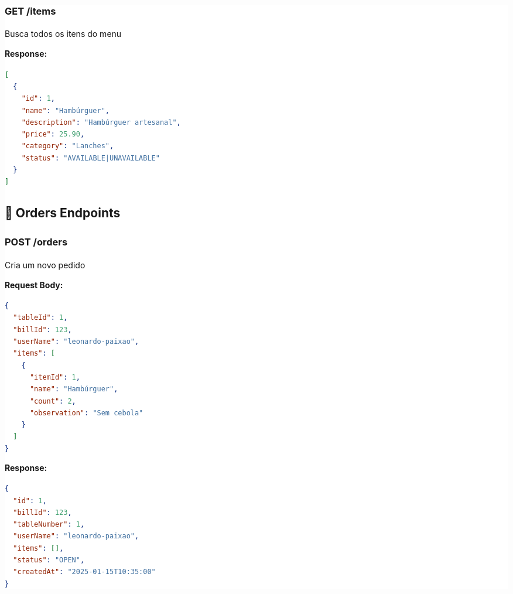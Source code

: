 ### GET /items
Busca todos os itens do menu

**Response:**
```json
[
  {
    "id": 1,
    "name": "Hambúrguer",
    "description": "Hambúrguer artesanal",
    "price": 25.90,
    "category": "Lanches",
    "status": "AVAILABLE|UNAVAILABLE"
  }
]
```

## 📝 Orders Endpoints

### POST /orders
Cria um novo pedido

**Request Body:**
```json
{
  "tableId": 1,
  "billId": 123,
  "userName": "leonardo-paixao",
  "items": [
    {
      "itemId": 1,
      "name": "Hambúrguer",
      "count": 2,
      "observation": "Sem cebola"
    }
  ]
}
```

**Response:**
```json
{
  "id": 1,
  "billId": 123,
  "tableNumber": 1,
  "userName": "leonardo-paixao",
  "items": [],
  "status": "OPEN",
  "createdAt": "2025-01-15T10:35:00"
}
```
